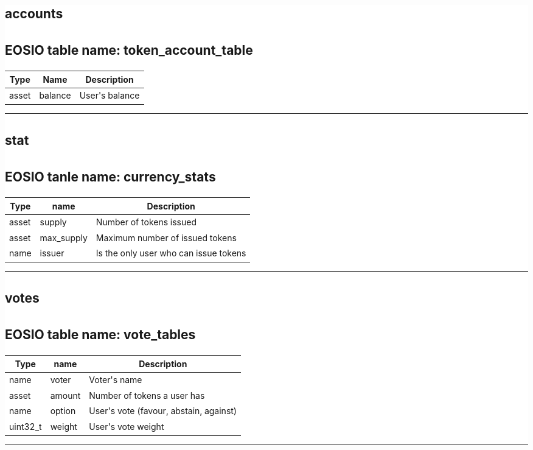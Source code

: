 
## **accounts**
## EOSIO table name: token_account_table
| Type | Name | Description |
| -- | -- | -- |
| asset | balance | User's balance |

--- 

## **stat**
## EOSIO tanle name: currency_stats
| Type | name | Description |
| -- | -- | -- |
| asset | supply | Number of tokens issued |
| asset | max_supply | Maximum number of issued tokens |
| name | issuer | Is the only user who can issue tokens |

---

## **votes**
## EOSIO table name: vote_tables
| Type | name | Description |
| -- | -- | -- |
| name | voter | Voter's name |
| asset | amount | Number of tokens a user has |
| name | option | User's vote (favour, abstain, against) |
| uint32_t | weight | User's vote weight |

---

